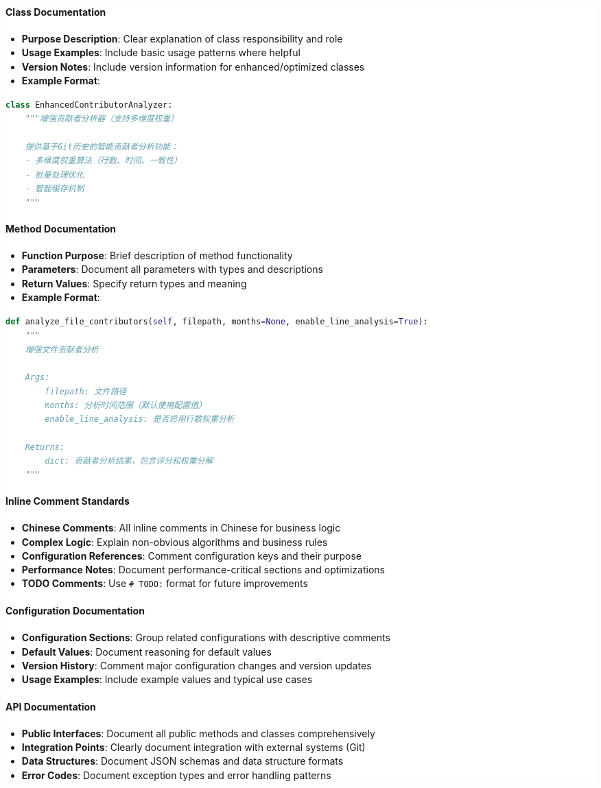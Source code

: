 #### Class Documentation
- **Purpose Description**: Clear explanation of class responsibility and role
- **Usage Examples**: Include basic usage patterns where helpful
- **Version Notes**: Include version information for enhanced/optimized classes
- **Example Format**:
```python
class EnhancedContributorAnalyzer:
    """增强贡献者分析器（支持多维度权重）

    提供基于Git历史的智能贡献者分析功能：
    - 多维度权重算法（行数、时间、一致性）
    - 批量处理优化
    - 智能缓存机制
    """
```

#### Method Documentation
- **Function Purpose**: Brief description of method functionality
- **Parameters**: Document all parameters with types and descriptions
- **Return Values**: Specify return types and meaning
- **Example Format**:
```python
def analyze_file_contributors(self, filepath, months=None, enable_line_analysis=True):
    """
    增强文件贡献者分析

    Args:
        filepath: 文件路径
        months: 分析时间范围（默认使用配置值）
        enable_line_analysis: 是否启用行数权重分析

    Returns:
        dict: 贡献者分析结果，包含评分和权重分解
    """
```

#### Inline Comment Standards
- **Chinese Comments**: All inline comments in Chinese for business logic
- **Complex Logic**: Explain non-obvious algorithms and business rules
- **Configuration References**: Comment configuration keys and their purpose
- **Performance Notes**: Document performance-critical sections and optimizations
- **TODO Comments**: Use `# TODO:` format for future improvements

#### Configuration Documentation
- **Configuration Sections**: Group related configurations with descriptive comments
- **Default Values**: Document reasoning for default values
- **Version History**: Comment major configuration changes and version updates
- **Usage Examples**: Include example values and typical use cases

#### API Documentation
- **Public Interfaces**: Document all public methods and classes comprehensively
- **Integration Points**: Clearly document integration with external systems (Git)
- **Data Structures**: Document JSON schemas and data structure formats
- **Error Codes**: Document exception types and error handling patterns
